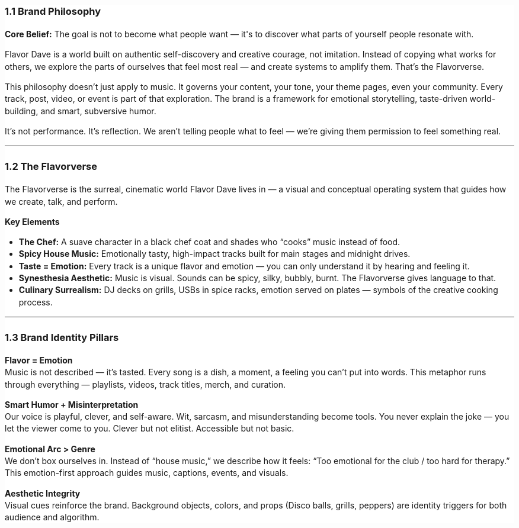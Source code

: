
### 1.1 Brand Philosophy
**Core Belief:** The goal is not to become what people want — it's to discover what parts of yourself people resonate with.  

Flavor Dave is a world built on authentic self-discovery and creative courage, not imitation. Instead of copying what works for others, we explore the parts of ourselves that feel most real — and create systems to amplify them. That’s the Flavorverse.  

This philosophy doesn’t just apply to music. It governs your content, your tone, your theme pages, even your community. Every track, post, video, or event is part of that exploration. The brand is a framework for emotional storytelling, taste-driven world-building, and smart, subversive humor.  

It’s not performance. It’s reflection. We aren’t telling people what to feel — we’re giving them permission to feel something real.

---

### 1.2 The Flavorverse
The Flavorverse is the surreal, cinematic world Flavor Dave lives in — a visual and conceptual operating system that guides how we create, talk, and perform.

**Key Elements**
- **The Chef:** A suave character in a black chef coat and shades who “cooks” music instead of food.  
- **Spicy House Music:** Emotionally tasty, high-impact tracks built for main stages and midnight drives.  
- **Taste = Emotion:** Every track is a unique flavor and emotion — you can only understand it by hearing and feeling it.  
- **Synesthesia Aesthetic:** Music is visual. Sounds can be spicy, silky, bubbly, burnt. The Flavorverse gives language to that.  
- **Culinary Surrealism:** DJ decks on grills, USBs in spice racks, emotion served on plates — symbols of the creative cooking process.

---

### 1.3 Brand Identity Pillars

**Flavor = Emotion**  
Music is not described — it’s tasted. Every song is a dish, a moment, a feeling you can’t put into words. This metaphor runs through everything — playlists, videos, track titles, merch, and curation.

**Smart Humor + Misinterpretation**  
Our voice is playful, clever, and self-aware. Wit, sarcasm, and misunderstanding become tools. You never explain the joke — you let the viewer come to you. Clever but not elitist. Accessible but not basic.

**Emotional Arc > Genre**  
We don’t box ourselves in. Instead of “house music,” we describe how it feels: “Too emotional for the club / too hard for therapy.” This emotion-first approach guides music, captions, events, and visuals.

**Aesthetic Integrity**  
Visual cues reinforce the brand. Background objects, colors, and props (Disco balls, grills, peppers) are identity triggers for both audience and algorithm.
